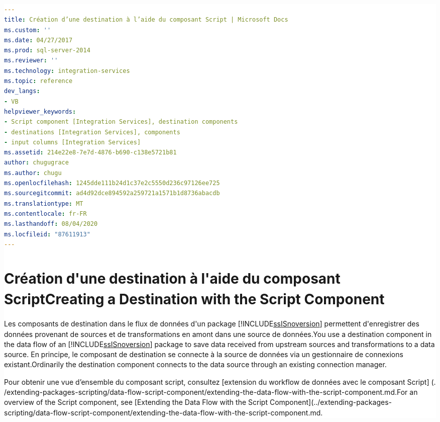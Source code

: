 ```yaml
---
title: Création d’une destination à l’aide du composant Script | Microsoft Docs
ms.custom: ''
ms.date: 04/27/2017
ms.prod: sql-server-2014
ms.reviewer: ''
ms.technology: integration-services
ms.topic: reference
dev_langs:
- VB
helpviewer_keywords:
- Script component [Integration Services], destination components
- destinations [Integration Services], components
- input columns [Integration Services]
ms.assetid: 214e22e8-7e7d-4876-b690-c138e5721b81
author: chugugrace
ms.author: chugu
ms.openlocfilehash: 1245dde111b24d1c37e2c5550d236c97126ee725
ms.sourcegitcommit: ad4d92dce894592a259721a1571b1d8736abacdb
ms.translationtype: MT
ms.contentlocale: fr-FR
ms.lasthandoff: 08/04/2020
ms.locfileid: "87611913"
---
```

# <a name="creating-a-destination-with-the-script-component"></a><span data-ttu-id="edada-102">Création d'une destination à l'aide du composant Script</span><span class="sxs-lookup"><span data-stu-id="edada-102">Creating a Destination with the Script Component</span></span>
  <span data-ttu-id="edada-103">Les composants de destination dans le flux de données d'un package [!INCLUDE[ssISnoversion](../../includes/ssisnoversion-md.md)] permettent d'enregistrer des données provenant de sources et de transformations en amont dans une source de données.</span><span class="sxs-lookup"><span data-stu-id="edada-103">You use a destination component in the data flow of an [!INCLUDE[ssISnoversion](../../includes/ssisnoversion-md.md)] package to save data received from upstream sources and transformations to a data source.</span></span> <span data-ttu-id="edada-104">En principe, le composant de destination se connecte à la source de données via un gestionnaire de connexions existant.</span><span class="sxs-lookup"><span data-stu-id="edada-104">Ordinarily the destination component connects to the data source through an existing connection manager.</span></span>

 <span data-ttu-id="edada-105">Pour obtenir une vue d’ensemble du composant script, consultez [extension du workflow de données avec le composant Script] (. /extending-packages-scripting/data-flow-script-component/extending-the-data-flow-with-the-script-component.md.</span><span class="sxs-lookup"><span data-stu-id="edada-105">For an overview of the Script component, see [Extending the Data Flow with the Script Component](../extending-packages-scripting/data-flow-script-component/extending-the-data-flow-with-the-script-component.md.</span></span>
